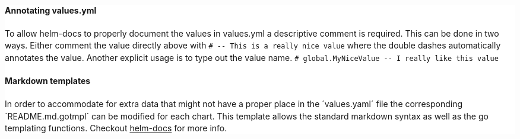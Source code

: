 #### Annotating values.yml

To allow helm-docs to properly document the values in values.yml a descriptive
comment is required. This can be done in two ways.
Either comment the value directly above with
`# -- This is a really nice value` where the double dashes automatically
annotates the value. Another explicit usage is to type out the value name.
`# global.MyNiceValue -- I really like this value`

#### Markdown templates

In order to accommodate for extra data that might not have a proper place in the
´values.yaml´ file the corresponding ´README.md.gotmpl´ can be modified for each
chart. This template allows the standard markdown syntax as well as the go
templating functions. Checkout
[helm-docs](https://github.com/norwoodj/helm-docs) for more info.
